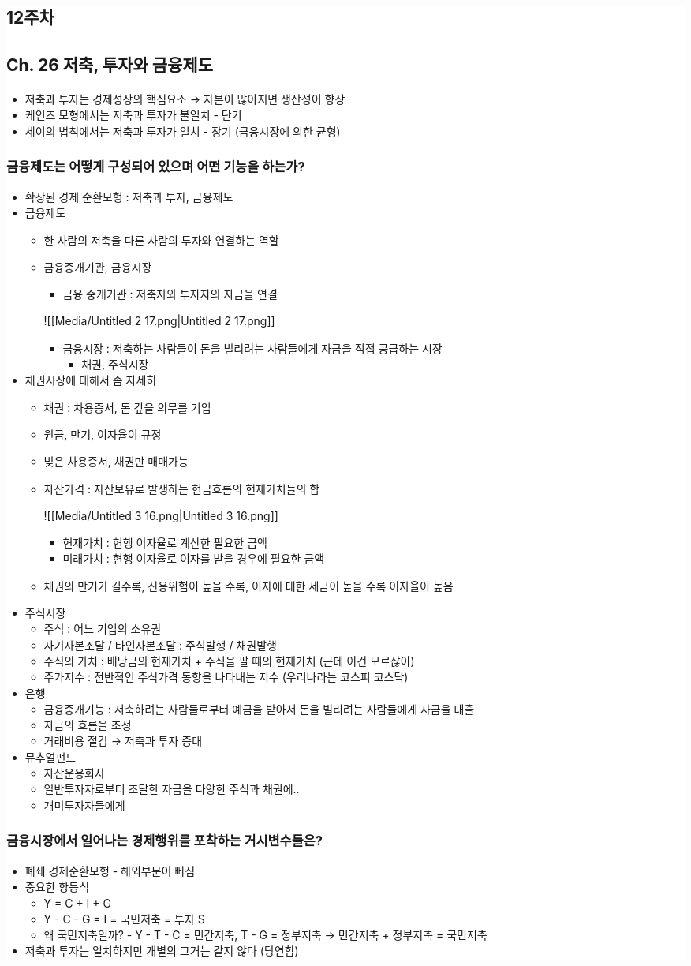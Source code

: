 ## 12주차

## Ch. 26 저축, 투자와 금융제도

- 저축과 투자는 경제성장의 핵심요소 → 자본이 많아지면 생산성이 향상
- 케인즈 모형에서는 저축과 투자가 불일치 - 단기
- 세이의 법칙에서는 저축과 투자가 일치 - 장기 (금융시장에 의한 균형)

### 금융제도는 어떻게 구성되어 있으며 어떤 기능을 하는가?

- 확장된 경제 순환모형 : 저축과 투자, 금융제도
- 금융제도
    - 한 사람의 저축을 다른 사람의 투자와 연결하는 역할
    - 금융중개기관, 금융시장
        
        - 금융 중개기관 : 저축자와 투자자의 자금을 연결
        
        ![[Media/Untitled 2 17.png|Untitled 2 17.png]]
        
        - 금융시장 : 저축하는 사람들이 돈을 빌리려는 사람들에게 자금을 직접 공급하는 시장
            - 채권, 주식시장
- 채권시장에 대해서 좀 자세히
    - 채권 : 차용증서, 돈 갚을 의무를 기입
    - 원금, 만기, 이자율이 규정
    - 빚은 차용증서, 채권만 매매가능
    - 자산가격 : 자산보유로 발생하는 현금흐름의 현재가치들의 합
        
        ![[Media/Untitled 3 16.png|Untitled 3 16.png]]
        
        - 현재가치 : 현행 이자율로 계산한 필요한 금액
        - 미래가치 : 현행 이자율로 이자를 받을 경우에 필요한 금액
    - 채권의 만기가 길수록, 신용위험이 높을 수록, 이자에 대한 세금이 높을 수록 이자율이 높음
- 주식시장
    - 주식 : 어느 기업의 소유권
    - 자기자본조달 / 타인자본조달 : 주식발행 / 채권발행
    - 주식의 가치 : 배당금의 현재가치 + 주식을 팔 때의 현재가치 (근데 이건 모르잖아)
    - 주가지수 : 전반적인 주식가격 동향을 나타내는 지수 (우리나라는 코스피 코스닥)
- 은행
    - 금융중개기능 : 저축하려는 사람들로부터 예금을 받아서 돈을 빌리려는 사람들에게 자금을 대출
    - 자금의 흐름을 조정
    - 거래비용 절감 → 저축과 투자 증대
- 뮤추얼펀드
    - 자산운용회사
    - 일반투자자로부터 조달한 자금을 다양한 주식과 채권에..
    - 개미투자자들에게

### 금융시장에서 일어나는 경제행위를 포착하는 거시변수들은?

- 폐쇄 경제순환모형 - 해외부문이 빠짐
- 중요한 항등식
    - Y = C + I + G
    - Y - C - G = I = 국민저축 = 투자 S
    - 왜 국민저축일까? - Y - T - C = 민간저축, T - G = 정부저축 → 민간저축 + 정부저축 = 국민저축
- 저축과 투자는 일치하지만 개별의 그거는 같지 않다 (당연함)

